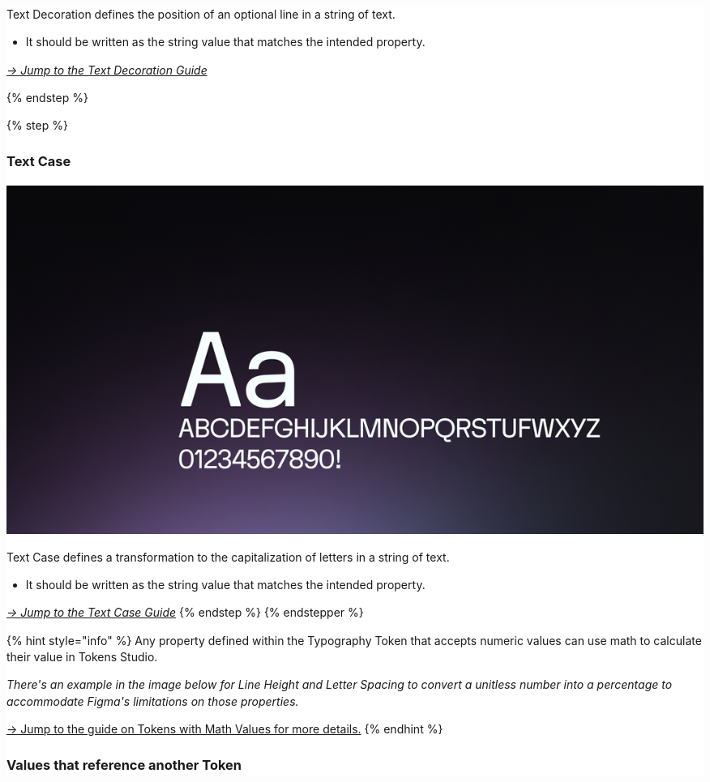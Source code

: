 Text Decoration defines the position of an optional line in a string of text.&#x20;

* It should be written as the string value that matches the intended property.&#x20;

[_→ Jump to the Text Decoration Guide_](text-decoration.md)


{% endstep %}

{% step %}
### Text Case

<img src="../../../.gitbook/assets/card-header-token-type-text-case.png" alt="" data-size="original">

Text Case defines a transformation to the capitalization of letters in a string of text.&#x20;

* It should be written as the string value that matches the intended property.&#x20;

[_→ Jump to the Text Case Guide_](text-case.md)
{% endstep %}
{% endstepper %}

{% hint style="info" %}
Any property defined within the Typography Token that accepts numeric values can use math to calculate their value in Tokens Studio.&#x20;

_There's an example in the image below for Line Height and Letter Spacing to convert a unitless number into a percentage to accommodate Figma's limitations on those properties._&#x20;

[→ Jump to the guide on Tokens with Math Values for more details.](../../token-values/math.md)
{% endhint %}



### Values that reference another Token
